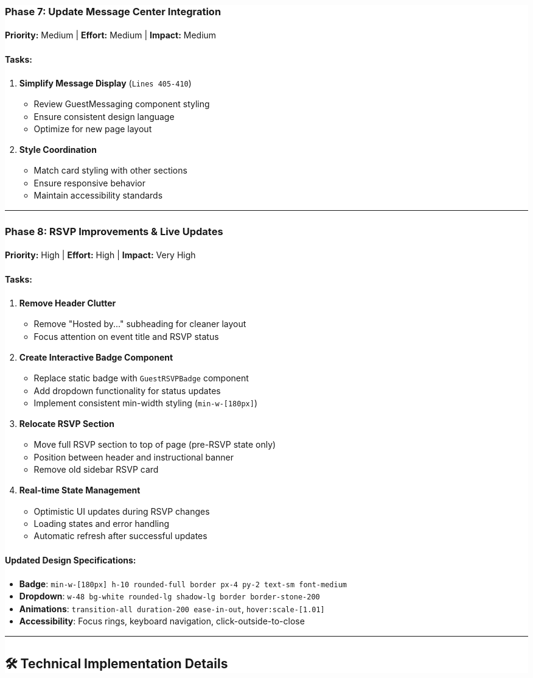 
### Phase 7: Update Message Center Integration

**Priority:** Medium | **Effort:** Medium | **Impact:** Medium

#### Tasks:

1. **Simplify Message Display** (`Lines 405-410`)

   - Review GuestMessaging component styling
   - Ensure consistent design language
   - Optimize for new page layout

2. **Style Coordination**
   - Match card styling with other sections
   - Ensure responsive behavior
   - Maintain accessibility standards

---

### Phase 8: RSVP Improvements & Live Updates

**Priority:** High | **Effort:** High | **Impact:** Very High

#### Tasks:

1. **Remove Header Clutter**

   - Remove "Hosted by..." subheading for cleaner layout
   - Focus attention on event title and RSVP status

2. **Create Interactive Badge Component**

   - Replace static badge with `GuestRSVPBadge` component
   - Add dropdown functionality for status updates
   - Implement consistent min-width styling (`min-w-[180px]`)

3. **Relocate RSVP Section**

   - Move full RSVP section to top of page (pre-RSVP state only)
   - Position between header and instructional banner
   - Remove old sidebar RSVP card

4. **Real-time State Management**
   - Optimistic UI updates during RSVP changes
   - Loading states and error handling
   - Automatic refresh after successful updates

#### Updated Design Specifications:

- **Badge**: `min-w-[180px] h-10 rounded-full border px-4 py-2 text-sm font-medium`
- **Dropdown**: `w-48 bg-white rounded-lg shadow-lg border border-stone-200`
- **Animations**: `transition-all duration-200 ease-in-out`, `hover:scale-[1.01]`
- **Accessibility**: Focus rings, keyboard navigation, click-outside-to-close

---

## 🛠 Technical Implementation Details
